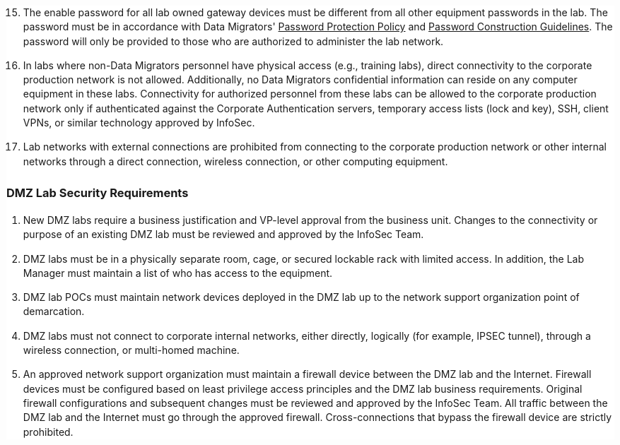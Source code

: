 15. The enable password for all lab owned gateway devices must
    be different from all other equipment passwords in the lab.
    The password must be in accordance with Data Migrators'
    [Password Protection Policy](password_protection_policy) and
    [Password Construction Guidelines](password_construction_guidelines).
    The password will only be provided to
    those who are authorized to administer the lab network.

16. In labs where non-Data Migrators personnel have physical
    access (e.g., training labs), direct connectivity to the
    corporate production network is not allowed. Additionally,
    no Data Migrators confidential information can reside on
    any computer equipment in these labs. Connectivity for
    authorized personnel from these labs can be allowed to the
    corporate production network only if authenticated against
    the Corporate Authentication servers, temporary access lists
    (lock and key), SSH, client VPNs, or similar technology
    approved by InfoSec.

17. Lab networks with external connections are prohibited from
    connecting to the corporate production network or other
    internal networks through a direct connection, wireless
    connection, or other computing equipment.

### DMZ Lab Security Requirements

1.  New DMZ labs require a business justification and VP-level
    approval from the business unit. Changes to the connectivity
    or purpose of an existing DMZ lab must be reviewed and
    approved by the InfoSec Team.

2.  DMZ labs must be in a physically separate room, cage, or
    secured lockable rack with limited access. In addition, the
    Lab Manager must maintain a list of who has access to the
    equipment.

3.  DMZ lab POCs must maintain network devices deployed in the
    DMZ lab up to the network support organization point of
    demarcation.

4.  DMZ labs must not connect to corporate internal networks,
    either directly, logically (for example, IPSEC tunnel),
    through a wireless connection, or multi-homed machine.

5.  An approved network support organization must maintain a
    firewall device between the DMZ lab and the Internet.
    Firewall devices must be configured based on least privilege
    access principles and the DMZ lab business requirements.
    Original firewall configurations and subsequent changes must
    be reviewed and approved by the InfoSec Team. All traffic
    between the DMZ lab and the Internet must go through the
    approved firewall. Cross-connections that bypass the
    firewall device are strictly prohibited.
